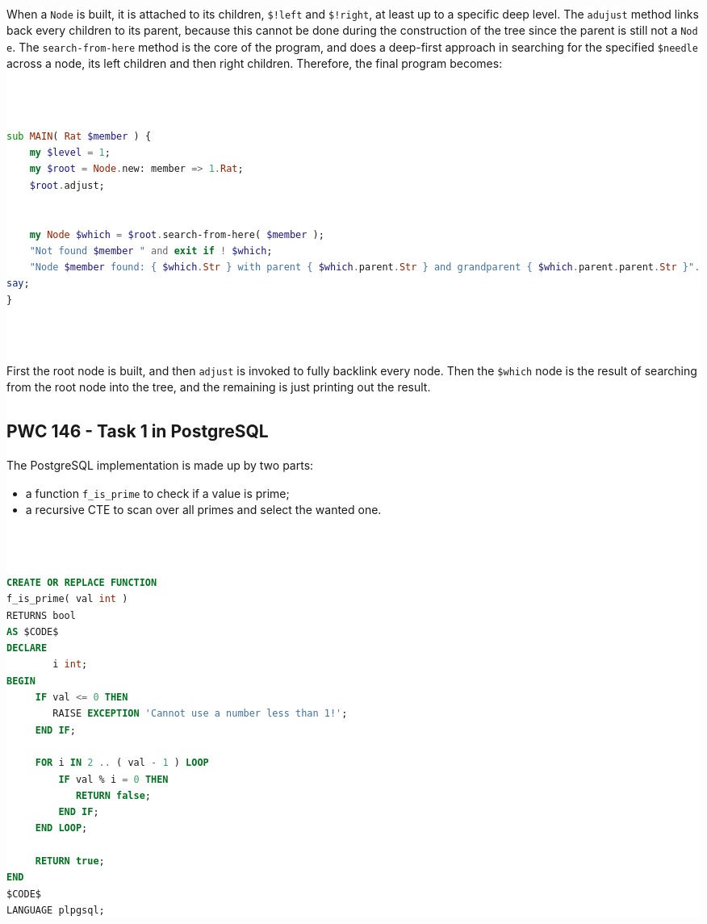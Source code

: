 When a `Node` is built, it is attached to its children, `$!left` and `$!right`, at least up to a specific deep level.
The `adujust` method links back every children to its parent, because this cannot be done during the construction of the tree since the parent is still not a `Node`.
The `search-from-here` method is the core of the program, and does a deep-first approach in searching for the specified `$needle` across a node, its left children and then right children.
Therefore, the final program becomes:

<br/>
<br/>

``` raku
sub MAIN( Rat $member ) {
    my $level = 1;
    my $root = Node.new: member => 1.Rat;
    $root.adjust;


    my Node $which = $root.search-from-here( $member );
    "Not found $member " and exit if ! $which;
    "Node $member found: { $which.Str } with parent { $which.parent.Str } and grandparent { $which.parent.parent.Str }".say;
}

```
<br/>
<br/>

First the root node is built, and then `adjust` is invoked to fully backlink every node.
Then the `$which` node is the result of searching from the root node into the tree, and the remaining is just printing out the result.

<a name="task1pg"></a>
## PWC 146 - Task 1 in PostgreSQL

The PostgreSQL implementation is made up by two parts:
- a function `f_is_prime` to check if a value is prime;
- a recursive CTE to scan over all primes and select the wanted one.

<br/>
<br/>

``` sql
CREATE OR REPLACE FUNCTION
f_is_prime( val int )
RETURNS bool
AS $CODE$
DECLARE
        i int;
BEGIN
     IF val <= 0 THEN
        RAISE EXCEPTION 'Cannot use a number less than 1!';
     END IF;

     FOR i IN 2 .. ( val - 1 ) LOOP
         IF val % i = 0 THEN
            RETURN false;
         END IF;
     END LOOP;

     RETURN true;
END
$CODE$
LANGUAGE plpgsql;


```